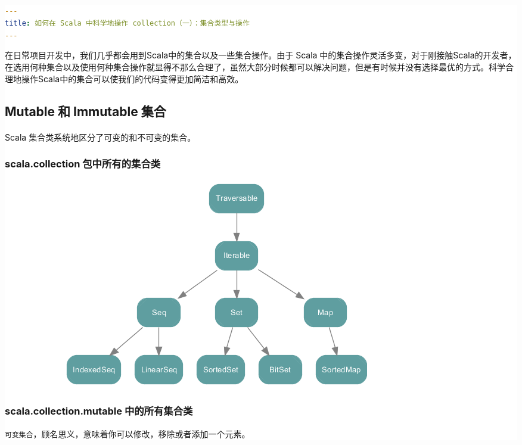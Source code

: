 ```yaml
---
title: 如何在 Scala 中科学地操作 collection（一）：集合类型与操作
---
```

在日常项目开发中，我们几乎都会用到Scala中的集合以及一些集合操作。由于 Scala 中的集合操作灵活多变，对于刚接触Scala的开发者，在选用何种集合以及使用何种集合操作就显得不那么合理了，虽然大部分时候都可以解决问题，但是有时候并没有选择最优的方式。科学合理地操作Scala中的集合可以使我们的代码变得更加简洁和高效。

## Mutable 和 Immutable 集合

Scala 集合类系统地区分了可变的和不可变的集合。

### scala.collection 包中所有的集合类

![Image of collections](../assets/img/collections.png)

### scala.collection.mutable 中的所有集合类
`可变集合`，顾名思义，意味着你可以修改，移除或者添加一个元素。
